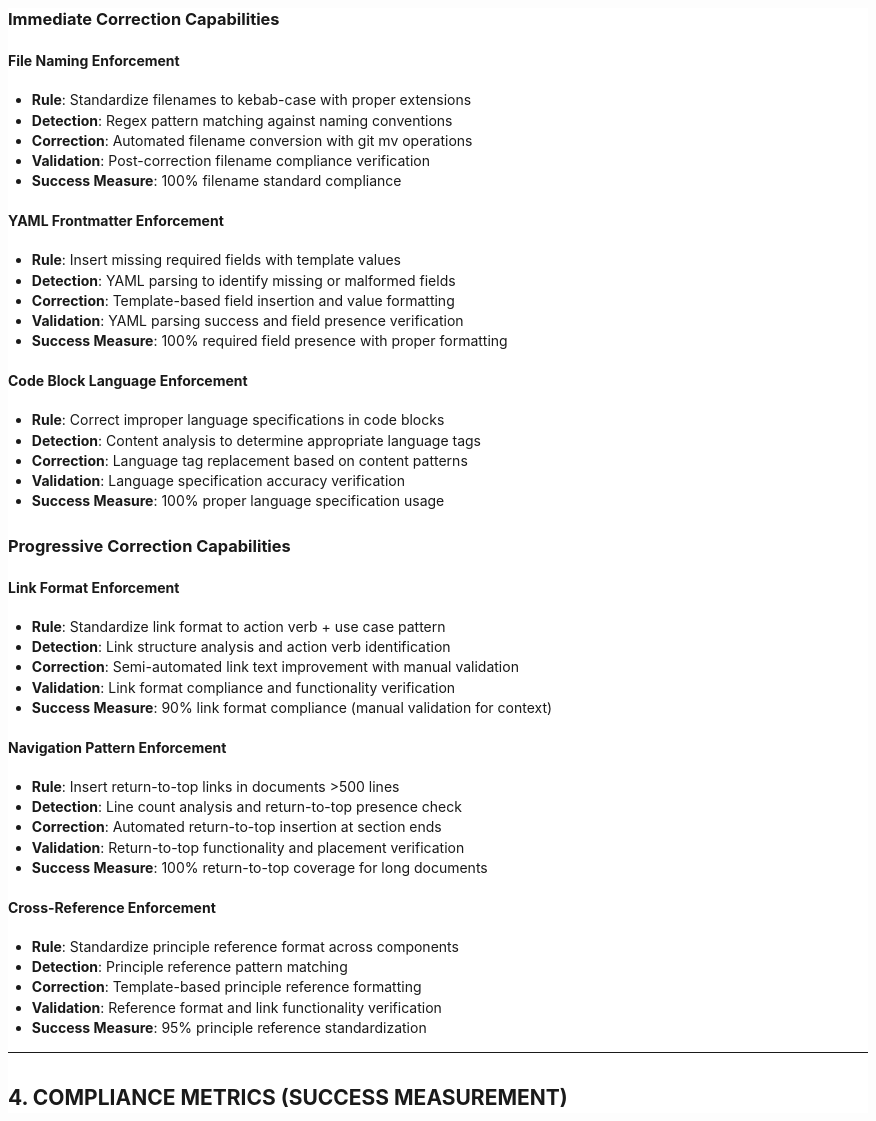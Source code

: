 ### Immediate Correction Capabilities

#### File Naming Enforcement
- **Rule**: Standardize filenames to kebab-case with proper extensions
- **Detection**: Regex pattern matching against naming conventions
- **Correction**: Automated filename conversion with git mv operations
- **Validation**: Post-correction filename compliance verification
- **Success Measure**: 100% filename standard compliance

#### YAML Frontmatter Enforcement
- **Rule**: Insert missing required fields with template values
- **Detection**: YAML parsing to identify missing or malformed fields
- **Correction**: Template-based field insertion and value formatting
- **Validation**: YAML parsing success and field presence verification
- **Success Measure**: 100% required field presence with proper formatting

#### Code Block Language Enforcement
- **Rule**: Correct improper language specifications in code blocks
- **Detection**: Content analysis to determine appropriate language tags
- **Correction**: Language tag replacement based on content patterns
- **Validation**: Language specification accuracy verification
- **Success Measure**: 100% proper language specification usage

### Progressive Correction Capabilities

#### Link Format Enforcement  
- **Rule**: Standardize link format to action verb + use case pattern
- **Detection**: Link structure analysis and action verb identification
- **Correction**: Semi-automated link text improvement with manual validation
- **Validation**: Link format compliance and functionality verification
- **Success Measure**: 90% link format compliance (manual validation for context)

#### Navigation Pattern Enforcement
- **Rule**: Insert return-to-top links in documents >500 lines
- **Detection**: Line count analysis and return-to-top presence check
- **Correction**: Automated return-to-top insertion at section ends
- **Validation**: Return-to-top functionality and placement verification
- **Success Measure**: 100% return-to-top coverage for long documents

#### Cross-Reference Enforcement
- **Rule**: Standardize principle reference format across components
- **Detection**: Principle reference pattern matching
- **Correction**: Template-based principle reference formatting
- **Validation**: Reference format and link functionality verification
- **Success Measure**: 95% principle reference standardization

---

## 4. COMPLIANCE METRICS (SUCCESS MEASUREMENT)
